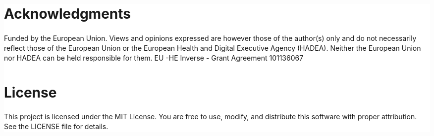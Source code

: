 # Acknowledgments
Funded by the European Union. Views and opinions expressed are however those of the author(s) only and do not necessarily reflect those of the European Union or the European Health and Digital Executive Agency (HADEA). Neither the European Union nor HADEA can be held responsible for them. 
EU -HE Inverse - Grant Agreement 101136067 

# License
This project is licensed under the MIT License.
You are free to use, modify, and distribute this software with proper attribution. See the LICENSE file for details.